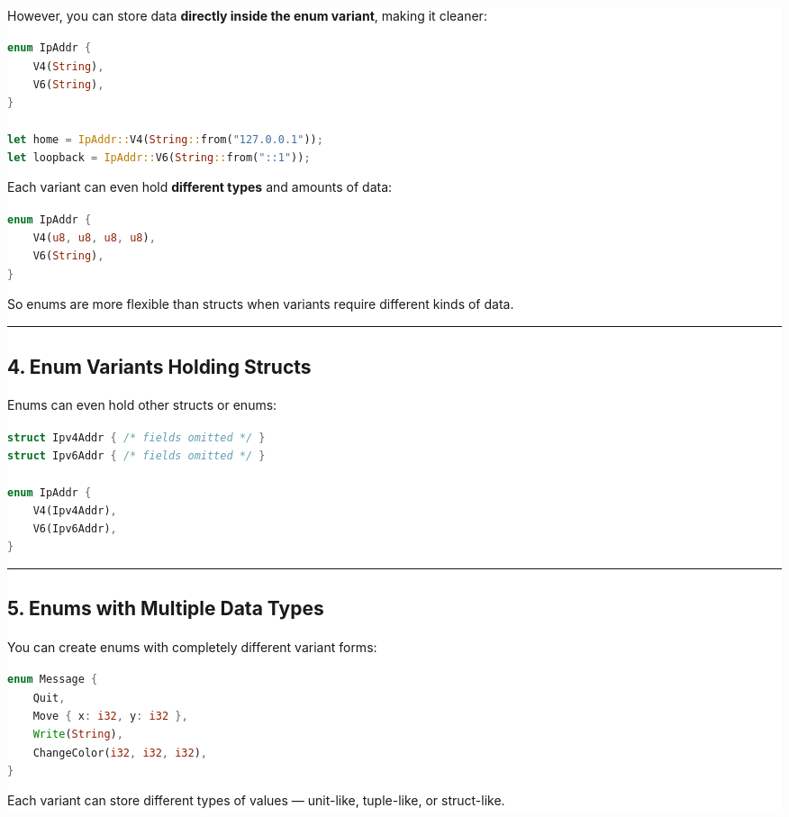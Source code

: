 However, you can store data **directly inside the enum variant**, making it cleaner:

```rust
enum IpAddr {
    V4(String),
    V6(String),
}

let home = IpAddr::V4(String::from("127.0.0.1"));
let loopback = IpAddr::V6(String::from("::1"));
```

Each variant can even hold **different types** and amounts of data:

```rust
enum IpAddr {
    V4(u8, u8, u8, u8),
    V6(String),
}
```

So enums are more flexible than structs when variants require different kinds of data.

---

## 4. Enum Variants Holding Structs

Enums can even hold other structs or enums:

```rust
struct Ipv4Addr { /* fields omitted */ }
struct Ipv6Addr { /* fields omitted */ }

enum IpAddr {
    V4(Ipv4Addr),
    V6(Ipv6Addr),
}
```

---

## 5. Enums with Multiple Data Types

You can create enums with completely different variant forms:

```rust
enum Message {
    Quit,
    Move { x: i32, y: i32 },
    Write(String),
    ChangeColor(i32, i32, i32),
}
```

Each variant can store different types of values — unit-like, tuple-like, or struct-like.
